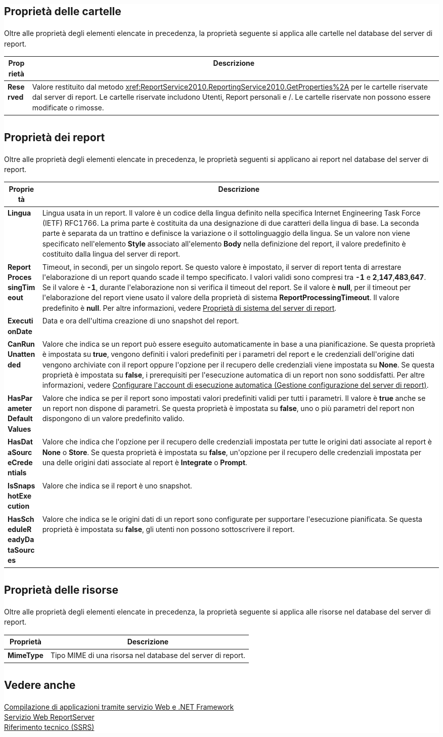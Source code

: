 ## <a name="folder-properties"></a>Proprietà delle cartelle  
 Oltre alle proprietà degli elementi elencate in precedenza, la proprietà seguente si applica alle cartelle nel database del server di report.  
  
|Proprietà|Descrizione|  
|--------------|-----------------|  
|**Reserved**|Valore restituito dal metodo <xref:ReportService2010.ReportingService2010.GetProperties%2A> per le cartelle riservate dal server di report. Le cartelle riservate includono Utenti, Report personali e /. Le cartelle riservate non possono essere modificate o rimosse.|  
  
## <a name="report-properties"></a>Proprietà dei report  
 Oltre alle proprietà degli elementi elencate in precedenza, le proprietà seguenti si applicano ai report nel database del server di report.  
  
|Proprietà|Descrizione|  
|--------------|-----------------|  
|**Lingua**|Lingua usata in un report. Il valore è un codice della lingua definito nella specifica Internet Engineering Task Force (IETF) RFC1766. La prima parte è costituita da una designazione di due caratteri della lingua di base. La seconda parte è separata da un trattino e definisce la variazione o il sottolinguaggio della lingua. Se un valore non viene specificato nell'elemento **Style** associato all'elemento **Body** nella definizione del report, il valore predefinito è costituito dalla lingua del server di report.|  
|**ReportProcessingTimeout**|Timeout, in secondi, per un singolo report. Se questo valore è impostato, il server di report tenta di arrestare l'elaborazione di un report quando scade il tempo specificato. I valori validi sono compresi tra **-1** e **2**,**147**,**483**,**647**. Se il valore è **-1**, durante l'elaborazione non si verifica il timeout del report. Se il valore è **null**, per il timeout per l'elaborazione del report viene usato il valore della proprietà di sistema **ReportProcessingTimeout**. Il valore predefinito è **null**. Per altre informazioni, vedere [Proprietà di sistema del server di report](../../../reporting-services/report-server-web-service/net-framework/reporting-services-properties-report-server-system-properties.md).|  
|**ExecutionDate**|Data e ora dell'ultima creazione di uno snapshot del report.|  
|**CanRunUnattended**|Valore che indica se un report può essere eseguito automaticamente in base a una pianificazione. Se questa proprietà è impostata su **true**, vengono definiti i valori predefiniti per i parametri del report e le credenziali dell'origine dati vengono archiviate con il report oppure l'opzione per il recupero delle credenziali viene impostata su **None**. Se questa proprietà è impostata su **false**, i prerequisiti per l'esecuzione automatica di un report non sono soddisfatti. Per altre informazioni, vedere [Configurare l'account di esecuzione automatica &#40;Gestione configurazione del server di report&#41;](../../../reporting-services/install-windows/configure-the-unattended-execution-account-ssrs-configuration-manager.md).|  
|**HasParameterDefaultValues**|Valore che indica se per il report sono impostati valori predefiniti validi per tutti i parametri. Il valore è **true** anche se un report non dispone di parametri. Se questa proprietà è impostata su **false**, uno o più parametri del report non dispongono di un valore predefinito valido.|  
|**HasDataSourceCredentials**|Valore che indica che l'opzione per il recupero delle credenziali impostata per tutte le origini dati associate al report è **None** o **Store**. Se questa proprietà è impostata su **false**, un'opzione per il recupero delle credenziali impostata per una delle origini dati associate al report è **Integrate** o **Prompt**.|  
|**IsSnapshotExecution**|Valore che indica se il report è uno snapshot.|  
|**HasScheduleReadyDataSources**|Valore che indica se le origini dati di un report sono configurate per supportare l'esecuzione pianificata. Se questa proprietà è impostata su **false**, gli utenti non possono sottoscrivere il report.|  
  
## <a name="resource-properties"></a>Proprietà delle risorse  
 Oltre alle proprietà degli elementi elencate in precedenza, la proprietà seguente si applica alle risorse nel database del server di report.  
  
|Proprietà|Descrizione|  
|--------------|-----------------|  
|**MimeType**|Tipo MIME di una risorsa nel database del server di report.|  
  
## <a name="see-also"></a>Vedere anche  
 [Compilazione di applicazioni tramite servizio Web e .NET Framework](../../../reporting-services/report-server-web-service/net-framework/building-applications-using-the-web-service-and-the-net-framework.md)   
 [Servizio Web ReportServer](../../../reporting-services/report-server-web-service/report-server-web-service.md)   
 [Riferimento tecnico &#40;SSRS&#41;](../../../reporting-services/technical-reference-ssrs.md)  
  
  
